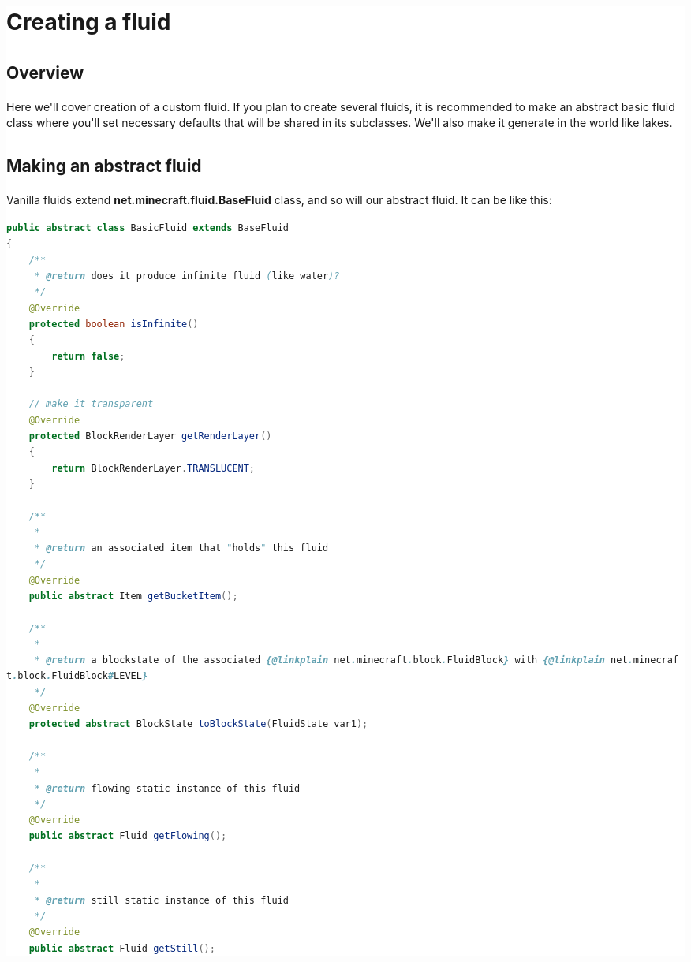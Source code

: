 # Creating a fluid

## Overview

Here we'll cover creation of a custom fluid. If you plan to create
several fluids, it is recommended to make an abstract basic fluid class
where you'll set necessary defaults that will be shared in its
subclasses. We'll also make it generate in the world like lakes.

## Making an abstract fluid

Vanilla fluids extend **net.minecraft.fluid.BaseFluid** class, and so
will our abstract fluid. It can be like this:

```java
public abstract class BasicFluid extends BaseFluid
{
    /**
     * @return does it produce infinite fluid (like water)?
     */
    @Override
    protected boolean isInfinite()
    {
        return false;
    }

    // make it transparent
    @Override
    protected BlockRenderLayer getRenderLayer()
    {
        return BlockRenderLayer.TRANSLUCENT;
    }

    /**
     *
     * @return an associated item that "holds" this fluid
     */
    @Override
    public abstract Item getBucketItem();

    /**
     *
     * @return a blockstate of the associated {@linkplain net.minecraft.block.FluidBlock} with {@linkplain net.minecraft.block.FluidBlock#LEVEL}
     */
    @Override
    protected abstract BlockState toBlockState(FluidState var1);

    /**
     *
     * @return flowing static instance of this fluid
     */
    @Override
    public abstract Fluid getFlowing();

    /**
     *
     * @return still static instance of this fluid
     */
    @Override
    public abstract Fluid getStill();

```